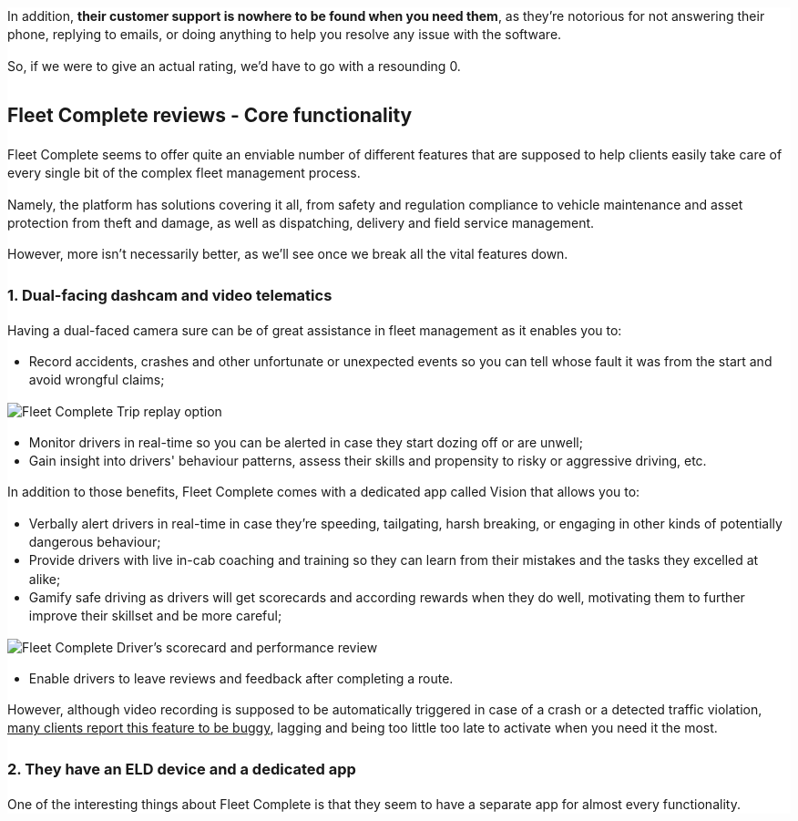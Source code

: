 In addition, **their customer support is nowhere to be found when you need them**, as they’re notorious for not answering their phone, replying to emails, or doing anything to help you resolve any issue with the software.

So, if we were to give an actual rating, we’d have to go with a resounding 0.

## Fleet Complete reviews - Core functionality

Fleet Complete seems to offer quite an enviable number of different features that are supposed to help clients easily take care of every single bit of the complex fleet management process.

Namely, the platform has solutions covering it all, from safety and regulation compliance to vehicle maintenance and asset protection from theft and damage, as well as dispatching, delivery and field service management.

However, more isn’t necessarily better, as we’ll see once we break all the vital features down.

### 1. Dual-facing dashcam and video telematics

Having a dual-faced camera sure can be of great assistance in fleet management as it enables you to:

* Record accidents, crashes and other unfortunate or unexpected events so you can tell whose fault it was from the start and avoid wrongful claims;

![Fleet Complete Trip replay option](/blog/uploads/fleet-complete-trip-replay-option.png "Fleet Complete Trip replay option")

* Monitor drivers in real-time so you can be alerted in case they start dozing off or are unwell;
* Gain insight into drivers' behaviour patterns, assess their skills and propensity to risky or aggressive driving, etc.

In addition to those benefits, Fleet Complete comes with a dedicated app called Vision that allows you to:

* Verbally alert drivers in real-time in case they’re speeding, tailgating, harsh breaking, or engaging in other kinds of potentially dangerous behaviour;
* Provide drivers with live in-cab coaching and training so they can learn from their mistakes and the tasks they excelled at alike;
* Gamify safe driving as drivers will get scorecards and according rewards when they do well, motivating them to further improve their skillset and be more careful;

![Fleet Complete Driver’s scorecard and performance review](/blog/uploads/fleet-complete-driver-s-scorecard-and-performance-review.png "Fleet Complete Driver’s scorecard and performance review")

* Enable drivers to leave reviews and feedback after completing a route.

However, although video recording is supposed to be automatically triggered in case of a crash or a detected traffic violation, [many clients report this feature to be buggy](https://www.capterra.com/p/79292/Fleet-Complete/reviews/2101546/), lagging and being too little too late to activate when you need it the most.

### 2. They have an ELD device and a dedicated app

One of the interesting things about Fleet Complete is that they seem to have a separate app for almost every functionality.
